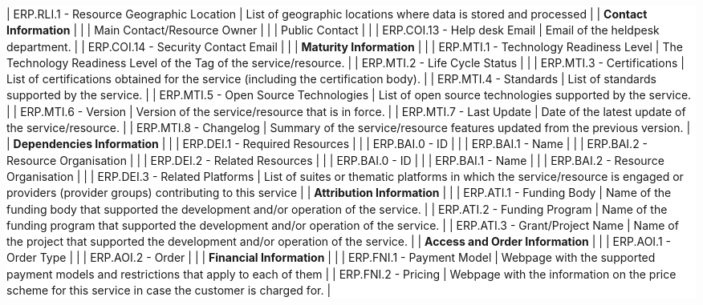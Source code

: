 | ERP.RLI.1 - Resource Geographic Location	|	List of geographic locations where data is stored and processed											|
| **Contact Information**    |                                                                 |
| Main Contact/Resource Owner				|																											|
| Public Contact							|																											|
| ERP.COI.13 - Help desk Email				|	Email of the heldpesk department.																		|
| ERP.COI.14 - Security Contact Email		|																											|
| **Maturity Information**    |                                                                 |
| ERP.MTI.1 - Technology Readiness Level	|	The Technology Readiness Level of the Tag of the service/resource.	|
| ERP.MTI.2 - Life Cycle Status				|																											|
| ERP.MTI.3 - Certifications				|	List of certifications obtained for the service (including the certification body).	|
| ERP.MTI.4 - Standards						|	List of standards supported by the service.	|
| ERP.MTI.5 - Open Source Technologies		|	List of open source technologies supported by the service.	|
| ERP.MTI.6 - Version						|	Version of the service/resource that is in force.	|
| ERP.MTI.7 - Last Update					|	Date of the latest update of the service/resource.	|
| ERP.MTI.8 - Changelog						|	Summary of the service/resource features updated from the previous version.	|
| **Dependencies Information**    |                                                                 |
| ERP.DEI.1 - Required Resources			|																											|
| ERP.BAI.0 - ID							|																											|
| ERP.BAI.1 - Name							|																											|
| ERP.BAI.2 - Resource Organisation			|																											|
| ERP.DEI.2 - Related Resources				|																											|
| ERP.BAI.0 - ID							|																											|
| ERP.BAI.1 - Name							|																											|
| ERP.BAI.2 - Resource Organisation			|																											|
| ERP.DEI.3 - Related Platforms				|	List of suites or thematic platforms in which the service/resource is engaged or providers (provider groups) contributing to this service	|
| **Attribution Information**    |                                                                 |
| ERP.ATI.1 - Funding Body					|	Name of the funding body that supported the development and/or operation of the service.				|
| ERP.ATI.2 - Funding Program				|	Name of the funding program that supported the development and/or operation of the service.				|
| ERP.ATI.3 - Grant/Project Name			|	Name of the project that supported the development and/or operation of the service.						|
| **Access and Order Information**    |                                                                 |
| ERP.AOI.1 - Order Type					|																											|
| ERP.AOI.2 - Order							|																											|
| **Financial Information**    |                                                                 |
| ERP.FNI.1 - Payment Model					|	Webpage with the supported payment models and restrictions that apply to each of them					|
| ERP.FNI.2 - Pricing						|	Webpage with the information on the price scheme for this service in case the customer is charged for.	|
